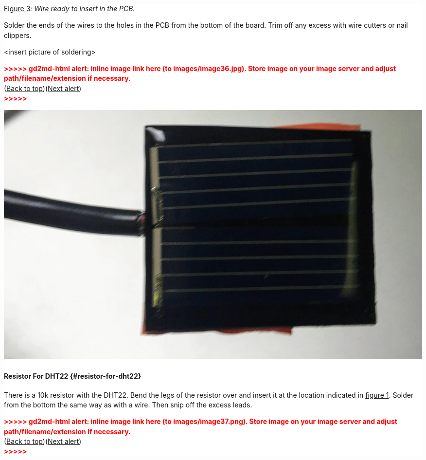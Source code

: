 

[Figure 3](#figur_bentwire)_: Wire ready to insert in the PCB._

Solder the ends of the wires to the holes in the PCB from the bottom of the board. Trim off any excess with wire cutters or nail clippers.

&lt;insert picture of soldering>

<p id="gdcalert36" ><span style="color: red; font-weight: bold">>>>>>  gd2md-html alert: inline image link here (to images/image36.jpg). Store image on your image server and adjust path/filename/extension if necessary. </span><br>(<a href="#">Back to top</a>)(<a href="#gdcalert37">Next alert</a>)<br><span style="color: red; font-weight: bold">>>>>> </span></p>


![alt_text](images/image36.jpg "image_tooltip")



#### Resistor For DHT22 {#resistor-for-dht22}

There is a 10k resistor with the DHT22. Bend the legs of the resistor over and insert it at the location indicated in [figure 1](#fig_wiring). Solder from the bottom the same way as with a wire. Then snip off the excess leads.



<p id="gdcalert37" ><span style="color: red; font-weight: bold">>>>>>  gd2md-html alert: inline image link here (to images/image37.png). Store image on your image server and adjust path/filename/extension if necessary. </span><br>(<a href="#">Back to top</a>)(<a href="#gdcalert38">Next alert</a>)<br><span style="color: red; font-weight: bold">>>>>> </span></p>
